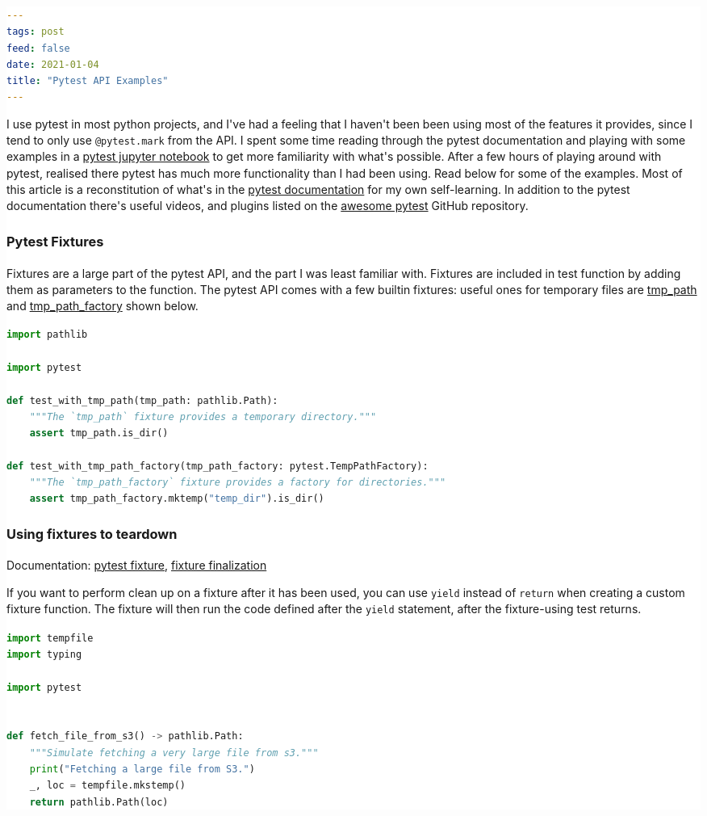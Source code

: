 ```yaml
---
tags: post
feed: false
date: 2021-01-04
title: "Pytest API Examples"
---
```


I use pytest in most python projects, and I've had a feeling that I haven't been
been using most of the features it provides, since I tend to only use
`@pytest.mark` from the API. I spent some time reading through the pytest
documentation and playing with some examples in a [pytest jupyter notebook][] to
get more familiarity with what's possible. After a few hours of playing around
with pytest, realised there pytest has much more functionality than I had been
using. Read below for some of the examples. Most of this article is a
reconstitution of what's in the [pytest documentation][] for my own
self-learning. In addition to the pytest documentation there's useful videos,
and plugins listed on the [awesome pytest][] GitHub repository.

[pytest jupyter notebook]: https://github.com/michaelbarton/jupyer-pytest-api-examples
[pytest documentation]: https://docs.pytest.org/en/stable/example/index.html
[awesome pytest]: https://github.com/augustogoulart/awesome-pytest

### Pytest Fixtures

Fixtures are a large part of the pytest API, and the part I was least familiar
with. Fixtures are included in test function by adding them as parameters to the
function. The pytest API comes with a few builtin fixtures: useful ones for
temporary files are [tmp_path][] and [tmp_path_factory][] shown below.

[tmp_path_factory]: https://docs.pytest.org/en/stable/tmpdir.html#tmp-path-factory-example
[tmp_path]: https://docs.pytest.org/en/stable/tmpdir.html#the-tmpdir-fixture

```python
import pathlib

import pytest

def test_with_tmp_path(tmp_path: pathlib.Path):
    """The `tmp_path` fixture provides a temporary directory."""
    assert tmp_path.is_dir()

def test_with_tmp_path_factory(tmp_path_factory: pytest.TempPathFactory):
    """The `tmp_path_factory` fixture provides a factory for directories."""
    assert tmp_path_factory.mktemp("temp_dir").is_dir()

```

### Using fixtures to teardown

Documentation: [pytest fixture][], [fixture finalization][]

If you want to perform clean up on a fixture after it has been used, you can use
`yield` instead of `return` when creating a custom fixture function. The fixture
will then run the code defined after the `yield` statement, after the
fixture-using test returns.

[fixture finalization]: https://docs.pytest.org/en/latest/fixture.html#teardown-cleanup-aka-fixture-finalization
[pytest fixture]: https://docs.pytest.org/en/latest/reference.html#pytest-fixture

```python
import tempfile
import typing

import pytest


def fetch_file_from_s3() -> pathlib.Path:
    """Simulate fetching a very large file from s3."""
    print("Fetching a large file from S3.")
    _, loc = tempfile.mkstemp()
    return pathlib.Path(loc)


```

[scope sharing]: https://docs.pytest.org/en/latest/fixture.html#scope-sharing-fixtures-across-classes-modules-packages-or-session
[dynamic scope]: https://docs.pytest.org/en/latest/fixture.html#dynamic-scope
[cache]: https://docs.pytest.org/en/stable/cache.html#the-new-config-cache-object
[config_class]: https://docs.pytest.org/en/latest/reference.html#id35
